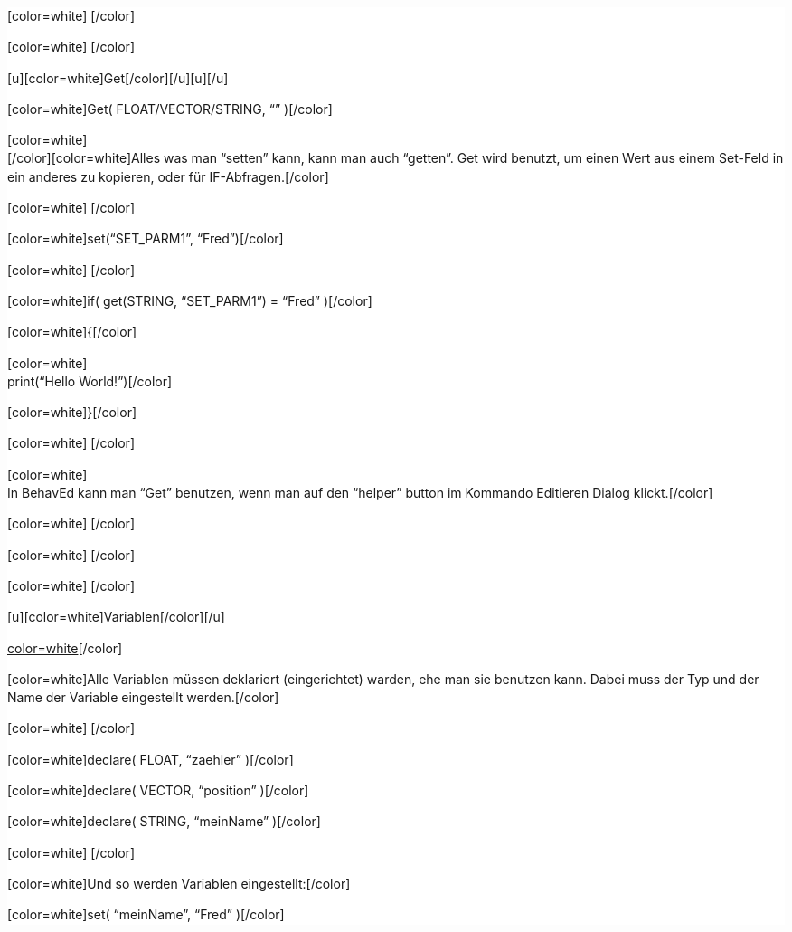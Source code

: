 [color=white] [/color]

[color=white] [/color]

[u][color=white]Get[/color][/u][u][/u]

[color=white]Get( FLOAT/VECTOR/STRING, “” )[/color]

[color=white]           
[/color][color=white]Alles was
man “setten” kann, kann man auch “getten”. Get wird benutzt, um einen Wert aus
einem Set-Feld in ein anderes zu kopieren, oder für IF-Abfragen.[/color]

[color=white] [/color]

[color=white]set(“SET_PARM1”, “Fred”)[/color]

[color=white] [/color]

[color=white]if( get(STRING, “SET_PARM1”) = “Fred” )[/color]

[color=white]{[/color]

[color=white]           
print(“Hello World!”)[/color]

[color=white]}[/color]

[color=white]  [/color]

[color=white]           
In BehavEd kann man “Get” benutzen, wenn man auf den “helper” button im
Kommando Editieren Dialog klickt.[/color]

[color=white] [/color]

[color=white] [/color]

[color=white] [/color]

[u][color=white]Variablen[/color][/u]

[color=white](global/local)[/color]

[color=white]Alle Variablen müssen deklariert (eingerichtet)
warden, ehe man sie benutzen kann. Dabei muss der Typ und der Name der Variable
eingestellt werden.[/color]

[color=white] [/color]

[color=white]declare( FLOAT, “zaehler” )[/color]

[color=white]declare( VECTOR, “position” )[/color]

[color=white]declare(
STRING, “meinName” )[/color]

[color=white] [/color]

[color=white]Und
so werden Variablen eingestellt:[/color]

[color=white]set(
“meinName”, “Fred” )[/color]
